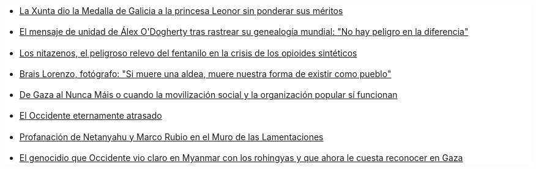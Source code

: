 - [La Xunta dio la Medalla de Galicia a la princesa Leonor sin ponderar sus méritos](https://www.infolibre.es/politica/xunta-dio-medalla-galicia-princesa-leonor-ponderar-meritos_1_2065352.html)

- [El mensaje de unidad de Álex O&#39;Dogherty tras rastrear su genealogía mundial: &#34;No hay peligro en la diferencia&#34;](https://www.infolibre.es/cultura/cine/nacer-sitio-no-dueno-lugar-alex-doherty-rastrea-genealogia_1_2065958.html)

- [Los nitazenos, el peligroso relevo del fentanilo en la crisis de los opioides sintéticos](https://www.infolibre.es/ciencia/nitazenos-peligroso-relevo-fentanilo-crisis-opioides-sinteticos_1_2065686.html)

- [Brais Lorenzo, fotógrafo: &#34;Si muere una aldea, muere nuestra forma de existir como pueblo&#34;](https://www.infolibre.es/medioambiente/brais-lorenzo-fotoperiodista-gallego-muere-aldea-manera-existir-pueblo_1_2064379.html)

- [De Gaza al Nunca Máis o cuando la movilización social y la organización popular sí funcionan](https://www.infolibre.es/politica/gaza-mais-movilizacion-social-organizacion-popular-si-funcionan_1_2065798.html)

- [El Occidente eternamente atrasado](https://www.infolibre.es/opinion/plaza-publica/occidente-eternamente-atrasado_129_2065332.html)

- [Profanación de Netanyahu y Marco Rubio en el Muro de las Lamentaciones](https://www.infolibre.es/opinion/ideas-propias/profanacion-netanyahu-marco-rubio-muro-lamentaciones_129_2065397.html)

- [El genocidio que Occidente vio claro en Myanmar con los rohingyas y que ahora le cuesta reconocer en Gaza](https://www.infolibre.es/politica/genocidio-occidente-vio-claro-myanmar-rohingyas-ahora-le-cuesta-reconocer-gaza_1_2063764.html)


